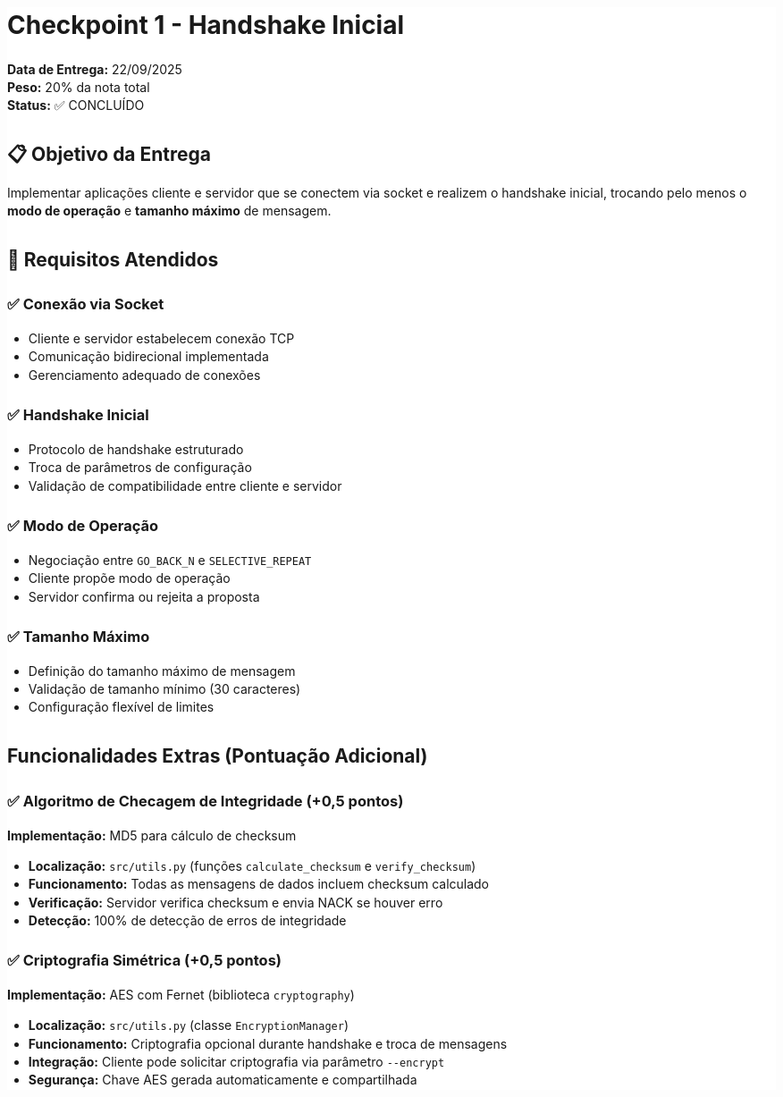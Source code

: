 # Checkpoint 1 - Handshake Inicial
**Data de Entrega:** 22/09/2025  
**Peso:** 20% da nota total  
**Status:** ✅ CONCLUÍDO

## 📋 Objetivo da Entrega

Implementar aplicações cliente e servidor que se conectem via socket e realizem o handshake inicial, trocando pelo menos o **modo de operação** e **tamanho máximo** de mensagem.

## 🎯 Requisitos Atendidos

### ✅ Conexão via Socket
- Cliente e servidor estabelecem conexão TCP
- Comunicação bidirecional implementada
- Gerenciamento adequado de conexões

### ✅ Handshake Inicial
- Protocolo de handshake estruturado
- Troca de parâmetros de configuração
- Validação de compatibilidade entre cliente e servidor

### ✅ Modo de Operação
- Negociação entre `GO_BACK_N` e `SELECTIVE_REPEAT`
- Cliente propõe modo de operação
- Servidor confirma ou rejeita a proposta

### ✅ Tamanho Máximo
- Definição do tamanho máximo de mensagem
- Validação de tamanho mínimo (30 caracteres)
- Configuração flexível de limites

##  Funcionalidades Extras (Pontuação Adicional)

### ✅ Algoritmo de Checagem de Integridade (+0,5 pontos)
**Implementação:** MD5 para cálculo de checksum
- **Localização:** `src/utils.py` (funções `calculate_checksum` e `verify_checksum`)
- **Funcionamento:** Todas as mensagens de dados incluem checksum calculado
- **Verificação:** Servidor verifica checksum e envia NACK se houver erro
- **Detecção:** 100% de detecção de erros de integridade

### ✅ Criptografia Simétrica (+0,5 pontos)
**Implementação:** AES com Fernet (biblioteca `cryptography`)
- **Localização:** `src/utils.py` (classe `EncryptionManager`)
- **Funcionamento:** Criptografia opcional durante handshake e troca de mensagens
- **Integração:** Cliente pode solicitar criptografia via parâmetro `--encrypt`
- **Segurança:** Chave AES gerada automaticamente e compartilhada
